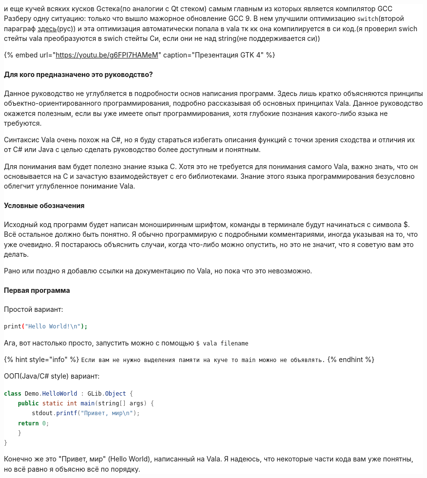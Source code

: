 и еще кучей всяких кусков Gстека\(по аналогии с Qt стеком\) самым главным из которых является компилятор GCC  
Разберу одну ситуацию: только что вышло мажорное обновление GCC 9.  В нем улучшили оптимизацию `switch`\(второй параграф [здесь](http://www.opennet.ru/opennews/art.shtml?num=50622)\(рус\)\) и эта оптимизация автоматически попала в vala тк кк она компилируется в си код.\(я проверил swich стейты vala преобразуются в swich стейты Си, если они не над string\(не поддерживается си\)\)

{% embed url="https://youtu.be/g6FPI7HAMeM" caption="Презентация GTK 4" %}

#### Для кого предназначено это руководство?

Данное руководство не углубляется в подробности основ написания программ. Здесь лишь кратко объясняются принципы объектно-ориентированного программирования, подробно рассказывая об основных принципах Vala. Данное руководство окажется полезным, если вы уже имеете опыт программирования, хотя глубокие познания какого-либо языка не требуются.

Синтаксис Vala очень похож на C\#, но я буду стараться избегать описания функций с точки зрения сходства и отличия их от C\# или Java с целью сделать руководство более доступным и понятным.

Для понимания вам будет полезно знание языка C. Хотя это не требуется для понимания самого Vala, важно знать, что он основывается на C и зачастую взаимодействует с его библиотеками. Знание этого языка программирования безусловно облегчит углубленное понимание Vala.

#### Условные обозначения

Исходный код программ будет написан моноширинным шрифтом, команды в терминале будут начинаться с символа $. Всё остальное должно быть понятно. Я обычно программирую с подробными комментариями, иногда указывая на то, что уже очевидно. Я постараюсь объяснить случаи, когда что-либо можно опустить, но это не значит, что я советую вам это делать.

Рано или поздно я добавлю ссылки на документацию по Vala, но пока что это невозможно.

#### Первая программа

Простой вариант:

```bash
print("Hello World!\n");
```

Ага, вот настолько просто, запустить можно с помощью `$ vala filename`

{% hint style="info" %}
`Если вам не нужно выделения памяти на куче то main можно не объявлять.`
{% endhint %}

ООП\(Java/C\# style\) вариант:

```java
class Demo.HelloWorld : GLib.Object {
    public static int main(string[] args) {
        stdout.printf("Привет, мир\n");
    return 0;
    }
}
```

Конечно же это "Привет, мир" \(Hello World\), написанный на Vala. Я надеюсь, что некоторые части кода вам уже понятны, но всё равно я объясню всё по порядку.
